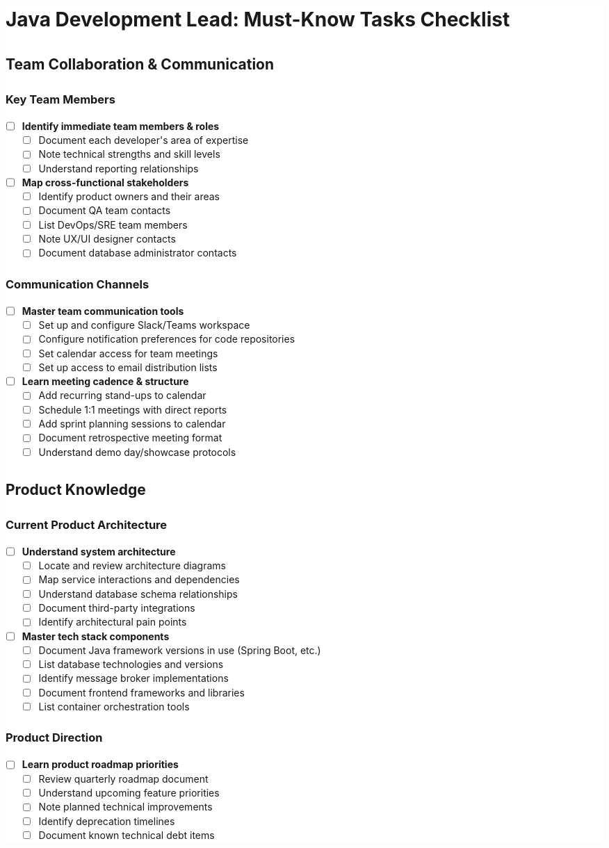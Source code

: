 # Java Development Lead: Must-Know Tasks Checklist

## Team Collaboration & Communication

### Key Team Members
- [ ] **Identify immediate team members & roles**
  - [ ] Document each developer's area of expertise
  - [ ] Note technical strengths and skill levels
  - [ ] Understand reporting relationships

- [ ] **Map cross-functional stakeholders**
  - [ ] Identify product owners and their areas
  - [ ] Document QA team contacts
  - [ ] List DevOps/SRE team members
  - [ ] Note UX/UI designer contacts
  - [ ] Document database administrator contacts

### Communication Channels
- [ ] **Master team communication tools**
  - [ ] Set up and configure Slack/Teams workspace
  - [ ] Configure notification preferences for code repositories
  - [ ] Set calendar access for team meetings
  - [ ] Set up access to email distribution lists

- [ ] **Learn meeting cadence & structure**
  - [ ] Add recurring stand-ups to calendar
  - [ ] Schedule 1:1 meetings with direct reports
  - [ ] Add sprint planning sessions to calendar
  - [ ] Document retrospective meeting format
  - [ ] Understand demo day/showcase protocols

## Product Knowledge

### Current Product Architecture
- [ ] **Understand system architecture**
  - [ ] Locate and review architecture diagrams
  - [ ] Map service interactions and dependencies
  - [ ] Understand database schema relationships
  - [ ] Document third-party integrations
  - [ ] Identify architectural pain points

- [ ] **Master tech stack components**
  - [ ] Document Java framework versions in use (Spring Boot, etc.)
  - [ ] List database technologies and versions
  - [ ] Identify message broker implementations
  - [ ] Document frontend frameworks and libraries
  - [ ] List container orchestration tools

### Product Direction
- [ ] **Learn product roadmap priorities**
  - [ ] Review quarterly roadmap document
  - [ ] Understand upcoming feature priorities
  - [ ] Note planned technical improvements
  - [ ] Identify deprecation timelines
  - [ ] Document known technical debt items
